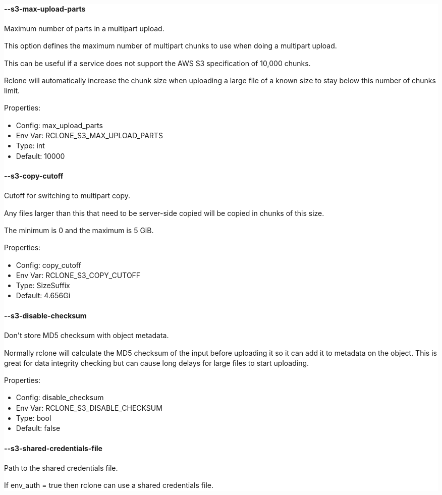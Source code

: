 #### --s3-max-upload-parts

Maximum number of parts in a multipart upload.

This option defines the maximum number of multipart chunks to use
when doing a multipart upload.

This can be useful if a service does not support the AWS S3
specification of 10,000 chunks.

Rclone will automatically increase the chunk size when uploading a
large file of a known size to stay below this number of chunks limit.


Properties:

- Config:      max_upload_parts
- Env Var:     RCLONE_S3_MAX_UPLOAD_PARTS
- Type:        int
- Default:     10000

#### --s3-copy-cutoff

Cutoff for switching to multipart copy.

Any files larger than this that need to be server-side copied will be
copied in chunks of this size.

The minimum is 0 and the maximum is 5 GiB.

Properties:

- Config:      copy_cutoff
- Env Var:     RCLONE_S3_COPY_CUTOFF
- Type:        SizeSuffix
- Default:     4.656Gi

#### --s3-disable-checksum

Don't store MD5 checksum with object metadata.

Normally rclone will calculate the MD5 checksum of the input before
uploading it so it can add it to metadata on the object. This is great
for data integrity checking but can cause long delays for large files
to start uploading.

Properties:

- Config:      disable_checksum
- Env Var:     RCLONE_S3_DISABLE_CHECKSUM
- Type:        bool
- Default:     false

#### --s3-shared-credentials-file

Path to the shared credentials file.

If env_auth = true then rclone can use a shared credentials file.

